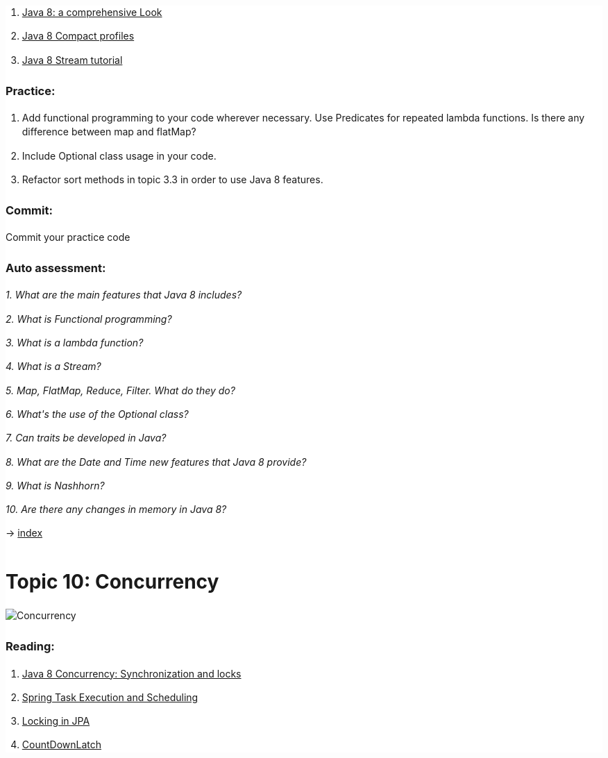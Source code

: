 1. [Java 8: a comprehensive Look](https://dzone.com/articles/j%CE%BBv%CE%BB-8-a-comprehensive-look)

2. [Java 8 Compact profiles](https://vitalflux.com/why-when-use-java-8-compact-profiles/)

3. [Java 8 Stream tutorial](https://winterbe.com/posts/2014/07/31/java8-stream-tutorial-examples/)

### Practice: ###

1. Add functional programming to your code wherever necessary. Use Predicates for repeated lambda functions. Is there any difference between map and flatMap?

2. Include Optional class usage in your code.

3. Refactor sort methods in topic 3.3 in order to use Java 8 features.

### Commit: ###

Commit your practice code

### Auto assessment: ###

*1. What are the main features that Java 8 includes?*

*2. What is Functional programming?*

*3. What is a lambda function?*

*4. What is a Stream?*

*5. Map, FlatMap, Reduce, Filter. What do they do?*

*6. What's the use of the Optional class?*

*7. Can traits be developed in Java?*

*8. What are the Date and Time new features that Java 8 provide?*

*9. What is Nashhorn?*

*10. Are there any changes in memory in Java 8?*

→ [index](#index)

# Topic 10: Concurrency

![Concurrency](assets/concurrency.png)

### Reading: ###

1. [Java 8 Concurrency: Synchronization and locks](https://winterbe.com/posts/2015/04/30/java8-concurrency-tutorial-synchronized-locks-examples/)

2. [Spring Task Execution and Scheduling](https://docs.spring.io/spring/docs/3.2.x/spring-framework-reference/html/scheduling.html)

3. [Locking in JPA](http://www.objectdb.com/java/jpa/persistence/lock)

4. [CountDownLatch](http://tutorials.jenkov.com/java-util-concurrent/countdownlatch.html)

